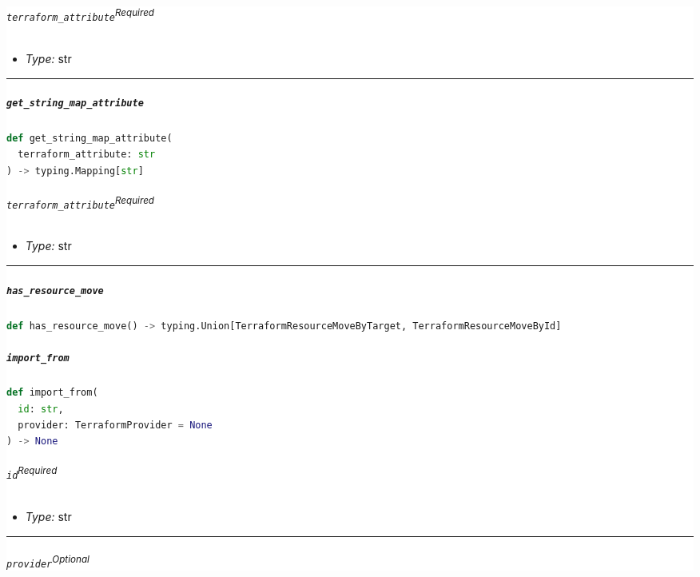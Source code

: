 ###### `terraform_attribute`<sup>Required</sup> <a name="terraform_attribute" id="@cdktf/provider-snowflake.authenticationPolicy.AuthenticationPolicy.getStringAttribute.parameter.terraformAttribute"></a>

- *Type:* str

---

##### `get_string_map_attribute` <a name="get_string_map_attribute" id="@cdktf/provider-snowflake.authenticationPolicy.AuthenticationPolicy.getStringMapAttribute"></a>

```python
def get_string_map_attribute(
  terraform_attribute: str
) -> typing.Mapping[str]
```

###### `terraform_attribute`<sup>Required</sup> <a name="terraform_attribute" id="@cdktf/provider-snowflake.authenticationPolicy.AuthenticationPolicy.getStringMapAttribute.parameter.terraformAttribute"></a>

- *Type:* str

---

##### `has_resource_move` <a name="has_resource_move" id="@cdktf/provider-snowflake.authenticationPolicy.AuthenticationPolicy.hasResourceMove"></a>

```python
def has_resource_move() -> typing.Union[TerraformResourceMoveByTarget, TerraformResourceMoveById]
```

##### `import_from` <a name="import_from" id="@cdktf/provider-snowflake.authenticationPolicy.AuthenticationPolicy.importFrom"></a>

```python
def import_from(
  id: str,
  provider: TerraformProvider = None
) -> None
```

###### `id`<sup>Required</sup> <a name="id" id="@cdktf/provider-snowflake.authenticationPolicy.AuthenticationPolicy.importFrom.parameter.id"></a>

- *Type:* str

---

###### `provider`<sup>Optional</sup> <a name="provider" id="@cdktf/provider-snowflake.authenticationPolicy.AuthenticationPolicy.importFrom.parameter.provider"></a>

